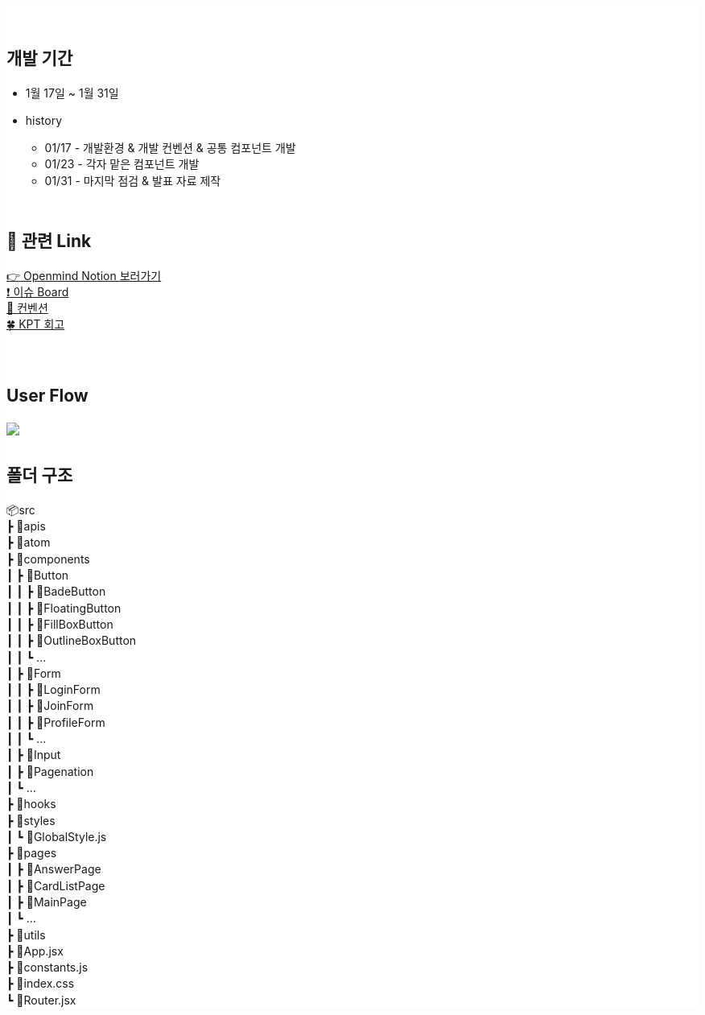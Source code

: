 <br>

<h2>개발 기간</h2>

- 1월 17일 ~ 1월 31일
- history
    - 01/17 - 개발환경 & 개발 컨벤션 & 공통 컴포넌트 개발
    - 01/23 - 각자 맡은 컴포넌트 개발
    - 01/31 - 마지막 점검 & 발표 자료 제작
 
  <br>

 <h2>🔗 관련 Link</h2>
 
[👉 Openmind Notion 보러가기](https://tidy-sousaphone-d53.notion.site/Openmid-3473fc272e364945804a65c899c44cd2?pvs=4)<br>
[❗️ 이슈 Board](https://fixed-raptor-781.notion.site/1ac3eb1a94e34f98b163ba9273cf1bb5?v=3ac0c4509592427bb484c70c4122864b&pvs=4)<br>
[🤙 컨벤션](https://fixed-raptor-781.notion.site/2c5a83a759d34ff381fb034bd27b92dc?pvs=4)<br>
[🍀 KPT 회고](https://fixed-raptor-781.notion.site/KPT-da365b114400456b96f1e22b5689d949?pvs=4)

<br>

<h2>User Flow</h2>
<img src="https://www.notion.so/image/https%3A%2F%2Fprod-files-secure.s3.us-west-2.amazonaws.com%2F580fab05-04d4-483e-afa4-952c205044ce%2Ffe1a0bad-93bb-4c24-aca4-1ea04ee9d761%2FUntitled.png?table=block&id=3a2efa63-2c08-4530-bf66-b6b041b71ea3&spaceId=580fab05-04d4-483e-afa4-952c205044ce&width=2000&userId=3e168b31-269f-4540-820c-e2e6ed5b2f69&cache=v2">

<br>

<h2>폴더 구조</h2>
📦src<br>
 ┣ 📂apis<br>
 ┣ 📂atom<br>
 ┣ 📂components<br>
 ┃ ┣ 📂Button<br>
 ┃ ┃  ┣ 📂BadeButton<br>
 ┃ ┃  ┣ 📂FloatingButton<br>
 ┃ ┃  ┣ 📂FillBoxButton<br>
 ┃ ┃  ┣ 📂OutlineBoxButton<br>
 ┃ ┃  ┗ ...<br>
 ┃ ┣ 📂Form<br>
 ┃ ┃  ┣ 📂LoginForm<br>
 ┃ ┃  ┣ 📂JoinForm<br>
 ┃ ┃  ┣ 📂ProfileForm<br>
 ┃ ┃  ┗ ...<br>
 ┃ ┣ 📂Input<br>
 ┃ ┣ 📂Pagenation<br>
 ┃ ┗ ...<br>
 ┣ 📂hooks<br>
 ┣ 📂styles<br>
 ┃ ┗ 📜GlobalStyle.js<br>
 ┣ 📂pages<br>
 ┃ ┣ 📂AnswerPage<br>
 ┃ ┣ 📂CardListPage<br>
 ┃ ┣ 📂MainPage<br>
 ┃ ┗ ...<br>
 ┣ 📂utils<br>
 ┣ 📜App.jsx<br>
 ┣ 📜constants.js<br>
 ┣ 📜index.css<br>
 ┗ 📜Router.jsx<br>
